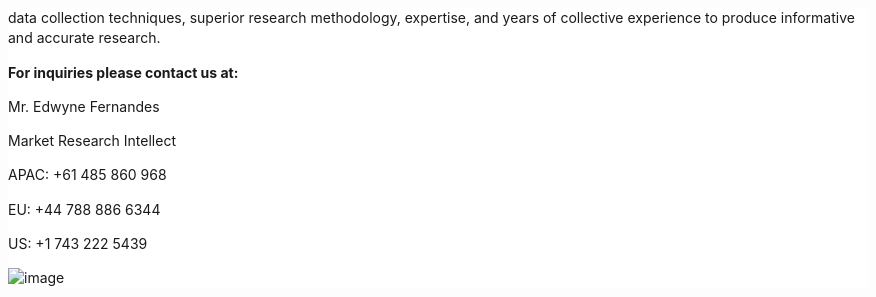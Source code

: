 data collection techniques, superior research methodology, expertise, and years of collective experience to produce informative and accurate research.</span></p><p><strong>For inquiries please contact us at:</strong></p><p>Mr. Edwyne Fernandes</p><p>Market Research Intellect</p><p>APAC: +61 485 860 968</p><p>EU: +44 788 886 6344</p><p>US: +1 743 222 5439</p>
![image](https://github.com/user-attachments/assets/9e5cd7c2-bcf6-429f-be6a-cad22bbe250b)
